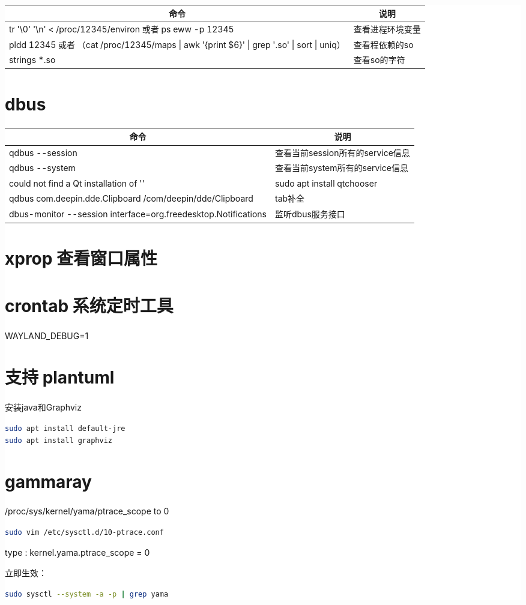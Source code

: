 |命令|说明|
|--|--|
tr '\0' '\n' < /proc/12345/environ 或者 ps eww -p 12345 | 查看进程环境变量
pldd 12345 或者 （cat /proc/12345/maps \| awk '{print $6}' \| grep '\.so' \| sort \| uniq） | 查看程依赖的so
strings *.so | 查看so的字符

# dbus

|命令|说明|
|--|--|
qdbus --session | 查看当前session所有的service信息
qdbus --system  | 查看当前system所有的service信息
could not find a Qt installation of '' | sudo apt install qtchooser
qdbus com.deepin.dde.Clipboard /com/deepin/dde/Clipboard | tab补全
dbus-monitor --session interface=org.freedesktop.Notifications  | 监听dbus服务接口

# xprop 查看窗口属性

# crontab 系统定时工具

WAYLAND_DEBUG=1

# 支持 plantuml

安装java和Graphviz

``` sh
sudo apt install default-jre
sudo apt install graphviz
```
#  gammaray 

/proc/sys/kernel/yama/ptrace_scope to 0

``` sh
sudo vim /etc/sysctl.d/10-ptrace.conf
```
type : kernel.yama.ptrace_scope = 0

立即生效：

``` sh
sudo sysctl --system -a -p | grep yama
```